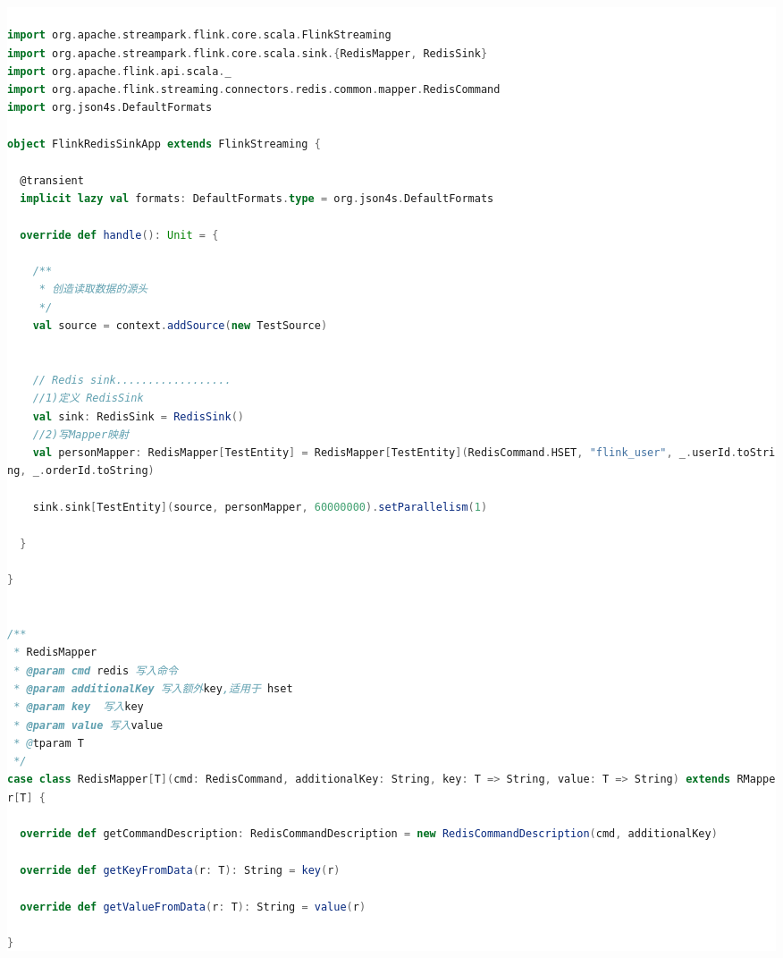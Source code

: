 <Tabs>

<TabItem value="scala">

```scala

import org.apache.streampark.flink.core.scala.FlinkStreaming
import org.apache.streampark.flink.core.scala.sink.{RedisMapper, RedisSink}
import org.apache.flink.api.scala._
import org.apache.flink.streaming.connectors.redis.common.mapper.RedisCommand
import org.json4s.DefaultFormats

object FlinkRedisSinkApp extends FlinkStreaming {

  @transient
  implicit lazy val formats: DefaultFormats.type = org.json4s.DefaultFormats

  override def handle(): Unit = {

    /**
     * 创造读取数据的源头
     */
    val source = context.addSource(new TestSource)


    // Redis sink..................
    //1)定义 RedisSink
    val sink: RedisSink = RedisSink()
    //2)写Mapper映射
    val personMapper: RedisMapper[TestEntity] = RedisMapper[TestEntity](RedisCommand.HSET, "flink_user", _.userId.toString, _.orderId.toString)

    sink.sink[TestEntity](source, personMapper, 60000000).setParallelism(1)

  }

}


/**
 * RedisMapper
 * @param cmd redis 写入命令
 * @param additionalKey 写入额外key,适用于 hset
 * @param key  写入key
 * @param value 写入value
 * @tparam T
 */
case class RedisMapper[T](cmd: RedisCommand, additionalKey: String, key: T => String, value: T => String) extends RMapper[T] {

  override def getCommandDescription: RedisCommandDescription = new RedisCommandDescription(cmd, additionalKey)

  override def getKeyFromData(r: T): String = key(r)

  override def getValueFromData(r: T): String = value(r)

}
```
</TabItem>
</Tabs>
